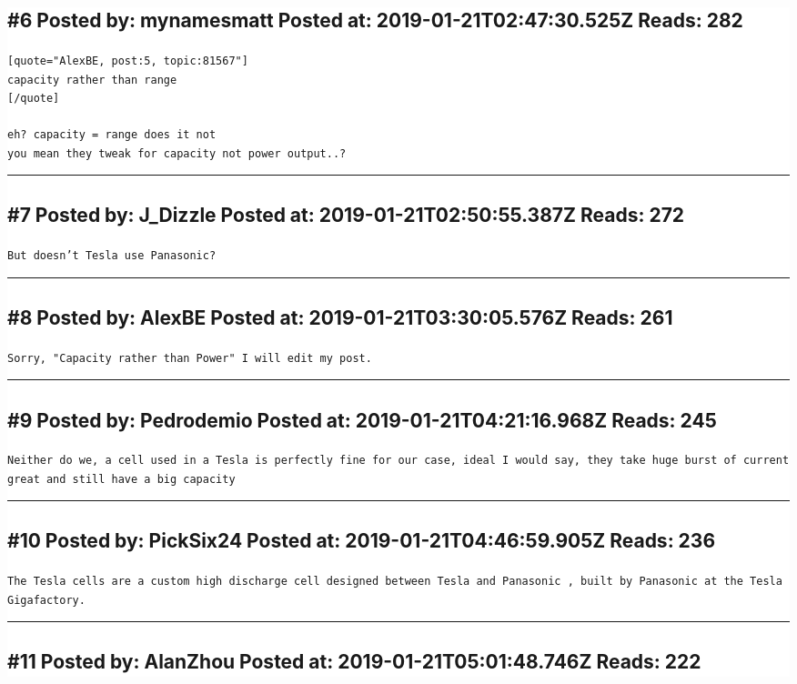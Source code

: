 ## \#6 Posted by: mynamesmatt Posted at: 2019-01-21T02:47:30.525Z Reads: 282

```
[quote="AlexBE, post:5, topic:81567"]
capacity rather than range
[/quote]

eh? capacity = range does it not
you mean they tweak for capacity not power output..?
```

---
## \#7 Posted by: J_Dizzle Posted at: 2019-01-21T02:50:55.387Z Reads: 272

```
But doesn’t Tesla use Panasonic?
```

---
## \#8 Posted by: AlexBE Posted at: 2019-01-21T03:30:05.576Z Reads: 261

```
Sorry, "Capacity rather than Power" I will edit my post.
```

---
## \#9 Posted by: Pedrodemio Posted at: 2019-01-21T04:21:16.968Z Reads: 245

```
Neither do we, a cell used in a Tesla is perfectly fine for our case, ideal I would say, they take huge burst of current great and still have a big capacity
```

---
## \#10 Posted by: PickSix24 Posted at: 2019-01-21T04:46:59.905Z Reads: 236

```
The Tesla cells are a custom high discharge cell designed between Tesla and Panasonic , built by Panasonic at the Tesla Gigafactory.
```

---
## \#11 Posted by: AlanZhou Posted at: 2019-01-21T05:01:48.746Z Reads: 222
